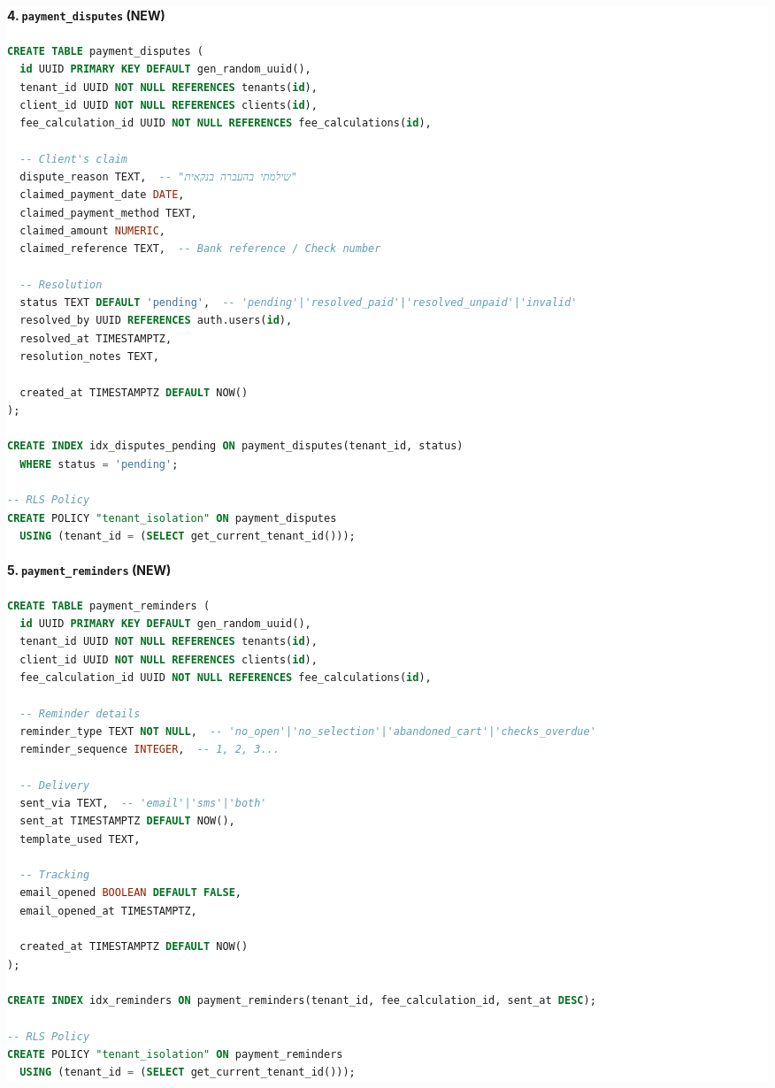 #### 4. `payment_disputes` (NEW)
```sql
CREATE TABLE payment_disputes (
  id UUID PRIMARY KEY DEFAULT gen_random_uuid(),
  tenant_id UUID NOT NULL REFERENCES tenants(id),
  client_id UUID NOT NULL REFERENCES clients(id),
  fee_calculation_id UUID NOT NULL REFERENCES fee_calculations(id),

  -- Client's claim
  dispute_reason TEXT,  -- "שילמתי בהעברה בנקאית"
  claimed_payment_date DATE,
  claimed_payment_method TEXT,
  claimed_amount NUMERIC,
  claimed_reference TEXT,  -- Bank reference / Check number

  -- Resolution
  status TEXT DEFAULT 'pending',  -- 'pending'|'resolved_paid'|'resolved_unpaid'|'invalid'
  resolved_by UUID REFERENCES auth.users(id),
  resolved_at TIMESTAMPTZ,
  resolution_notes TEXT,

  created_at TIMESTAMPTZ DEFAULT NOW()
);

CREATE INDEX idx_disputes_pending ON payment_disputes(tenant_id, status)
  WHERE status = 'pending';

-- RLS Policy
CREATE POLICY "tenant_isolation" ON payment_disputes
  USING (tenant_id = (SELECT get_current_tenant_id()));
```

#### 5. `payment_reminders` (NEW)
```sql
CREATE TABLE payment_reminders (
  id UUID PRIMARY KEY DEFAULT gen_random_uuid(),
  tenant_id UUID NOT NULL REFERENCES tenants(id),
  client_id UUID NOT NULL REFERENCES clients(id),
  fee_calculation_id UUID NOT NULL REFERENCES fee_calculations(id),

  -- Reminder details
  reminder_type TEXT NOT NULL,  -- 'no_open'|'no_selection'|'abandoned_cart'|'checks_overdue'
  reminder_sequence INTEGER,  -- 1, 2, 3...

  -- Delivery
  sent_via TEXT,  -- 'email'|'sms'|'both'
  sent_at TIMESTAMPTZ DEFAULT NOW(),
  template_used TEXT,

  -- Tracking
  email_opened BOOLEAN DEFAULT FALSE,
  email_opened_at TIMESTAMPTZ,

  created_at TIMESTAMPTZ DEFAULT NOW()
);

CREATE INDEX idx_reminders ON payment_reminders(tenant_id, fee_calculation_id, sent_at DESC);

-- RLS Policy
CREATE POLICY "tenant_isolation" ON payment_reminders
  USING (tenant_id = (SELECT get_current_tenant_id()));
```
